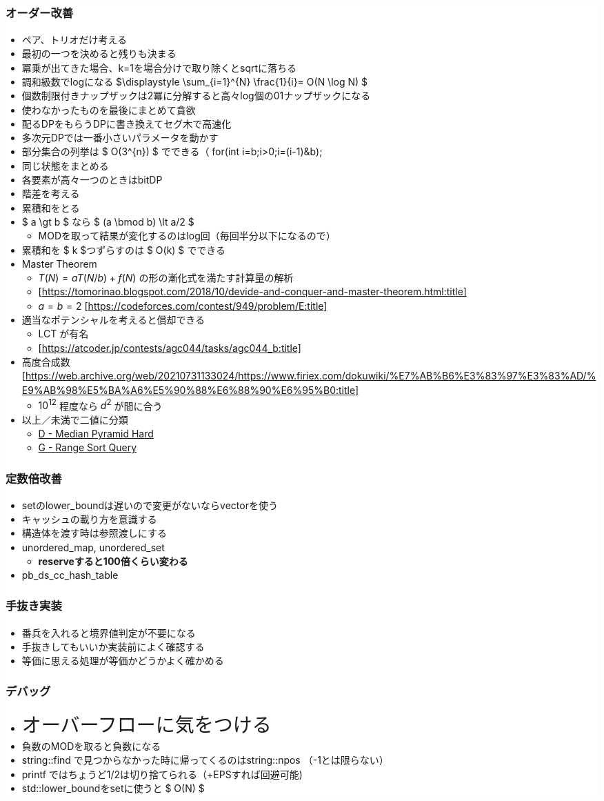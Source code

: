 
### オーダー改善
* ペア、トリオだけ考える
* 最初の一つを決めると残りも決まる
* 冪乗が出てきた場合、k=1を場合分けで取り除くとsqrtに落ちる
* 調和級数でlogになる  $\displaystyle \sum_{i=1}^{N} \frac{1}{i}= O(N \log N) $
* 個数制限付きナップザックは2冪に分解すると高々log個の01ナップザックになる
* 使わなかったものを最後にまとめて貪欲
* 配るDPをもらうDPに書き換えてセグ木で高速化
* 多次元DPでは一番小さいパラメータを動かす
* 部分集合の列挙は $ O(3^{n}) $ でできる（ for(int i=b;i>0;i=(i-1)&b);
* 同じ状態をまとめる
* 各要素が高々一つのときはbitDP
* 階差を考える
* 累積和をとる
* $ a \gt b $ なら $ (a \bmod b) \lt a/2 $
    * MODを取って結果が変化するのはlog回（毎回半分以下になるので）
* 累積和を $ k $つずらすのは $ O(k) $ でできる
* Master Theorem
    * $T(N) = a T(N/b) + f(N)$ の形の漸化式を満たす計算量の解析
    * [https://tomorinao.blogspot.com/2018/10/devide-and-conquer-and-master-theorem.html:title]
    * $a = b = 2$ [https://codeforces.com/contest/949/problem/E:title]
* 適当なポテンシャルを考えると償却できる
    * LCT が有名
    * [https://atcoder.jp/contests/agc044/tasks/agc044_b:title]
* 高度合成数
  [https://web.archive.org/web/20210731133024/https://www.firiex.com/dokuwiki/%E7%AB%B6%E3%83%97%E3%83%AD/%E9%AB%98%E5%BA%A6%E5%90%88%E6%88%90%E6%95%B0:title]
  * $10^{12}$ 程度なら $d^{2}$ が間に合う
* 以上／未満で二値に分類
    * [D - Median Pyramid Hard](https://atcoder.jp/contests/agc006/tasks/agc006_d)
    * [G - Range Sort Query](https://atcoder.jp/contests/abc237/tasks/abc237_g)


### 定数倍改善
* setのlower_boundは遅いので変更がないならvectorを使う
* キャッシュの載り方を意識する
* 構造体を渡す時は参照渡しにする
* unordered_map, unordered_set
    * <b>reserveすると100倍くらい変わる</b>
* pb_ds_cc_hash_table


### 手抜き実装
* 番兵を入れると境界値判定が不要になる
* 手抜きしてもいいか実装前によく確認する
* 等価に思える処理が等価かどうかよく確かめる


### デバッグ
* <span style="font-size: 200%">オーバーフローに気をつける</span>
* 負数のMODを取ると負数になる
* string::find で見つからなかった時に帰ってくるのはstring::npos （-1とは限らない）
* printf ではちょうど1/2は切り捨てられる（+EPSすれば回避可能)
* std::lower_boundをsetに使うと $ O(N) $
